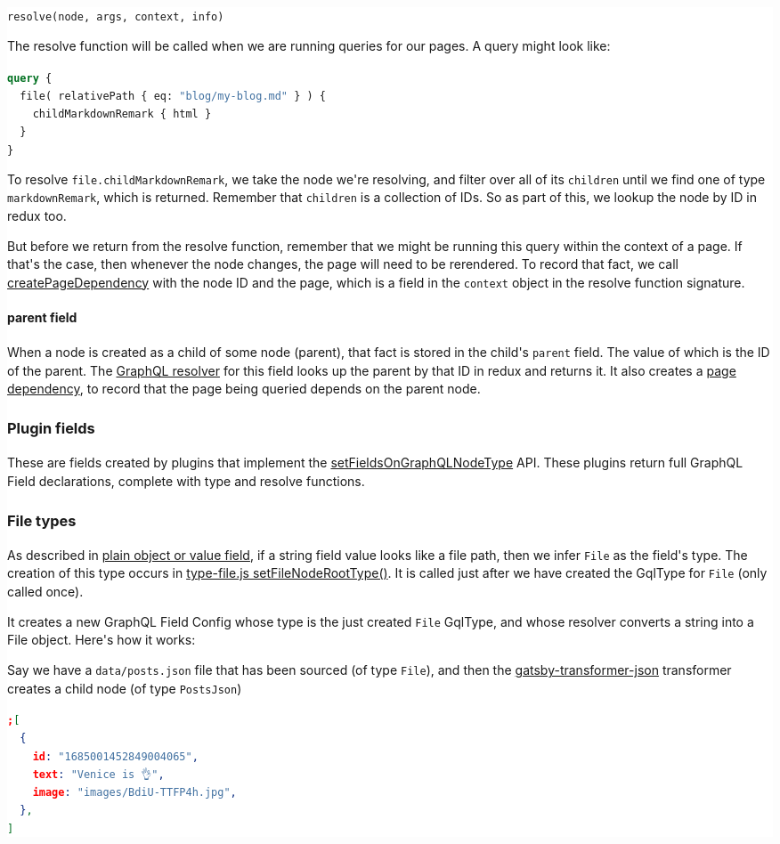 ```
resolve(node, args, context, info)
```

The resolve function will be called when we are running queries for our pages. A query might look like:

```graphql
query {
  file( relativePath { eq: "blog/my-blog.md" } ) {
    childMarkdownRemark { html }
  }
}
```

To resolve `file.childMarkdownRemark`, we take the node we're resolving, and filter over all of its `children` until we find one of type `markdownRemark`, which is returned. Remember that `children` is a collection of IDs. So as part of this, we lookup the node by ID in redux too.

But before we return from the resolve function, remember that we might be running this query within the context of a page. If that's the case, then whenever the node changes, the page will need to be rerendered. To record that fact, we call [createPageDependency](/docs/page-node-dependencies/) with the node ID and the page, which is a field in the `context` object in the resolve function signature.

#### parent field

When a node is created as a child of some node (parent), that fact is stored in the child's `parent` field. The value of which is the ID of the parent. The [GraphQL resolver](https://github.com/gatsbyjs/gatsby/blob/master/packages/gatsby/src/schema/build-node-types.js#L57) for this field looks up the parent by that ID in redux and returns it. It also creates a [page dependency](/docs/page-node-dependencies/), to record that the page being queried depends on the parent node.

### Plugin fields

These are fields created by plugins that implement the [setFieldsOnGraphQLNodeType](/docs/node-apis/#setFieldsOnGraphQLNodeType) API. These plugins return full GraphQL Field declarations, complete with type and resolve functions.

### File types

As described in [plain object or value field](#plain-object-or-value-field), if a string field value looks like a file path, then we infer `File` as the field's type. The creation of this type occurs in [type-file.js setFileNodeRootType()](https://github.com/gatsbyjs/gatsby/blob/master/packages/gatsby/src/schema/types/type-file.js#L18). It is called just after we have created the GqlType for `File` (only called once).

It creates a new GraphQL Field Config whose type is the just created `File` GqlType, and whose resolver converts a string into a File object. Here's how it works:

Say we have a `data/posts.json` file that has been sourced (of type `File`), and then the [gatsby-transformer-json](/packages/gatsby-transformer-json) transformer creates a child node (of type `PostsJson`)

```javascript:title=data/posts.json
;[
  {
    id: "1685001452849004065",
    text: "Venice is 👌",
    image: "images/BdiU-TTFP4h.jpg",
  },
]
```
